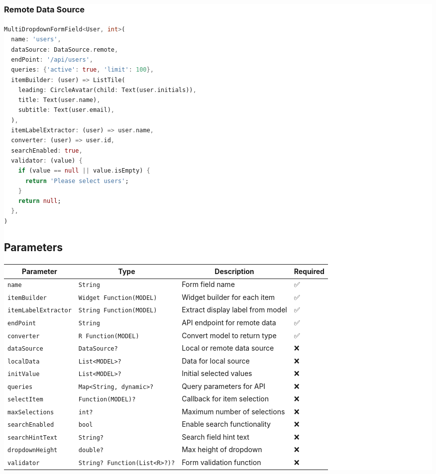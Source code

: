 ```dart
```

### Remote Data Source

```dart
MultiDropdownFormField<User, int>(
  name: 'users',
  dataSource: DataSource.remote,
  endPoint: '/api/users',
  queries: {'active': true, 'limit': 100},
  itemBuilder: (user) => ListTile(
    leading: CircleAvatar(child: Text(user.initials)),
    title: Text(user.name),
    subtitle: Text(user.email),
  ),
  itemLabelExtractor: (user) => user.name,
  converter: (user) => user.id,
  searchEnabled: true,
  validator: (value) {
    if (value == null || value.isEmpty) {
      return 'Please select users';
    }
    return null;
  },
)
```

## Parameters

| Parameter | Type | Description | Required |
|-----------|------|-------------|----------|
| `name` | `String` | Form field name | ✅ |
| `itemBuilder` | `Widget Function(MODEL)` | Widget builder for each item | ✅ |
| `itemLabelExtractor` | `String Function(MODEL)` | Extract display label from model | ✅ |
| `endPoint` | `String` | API endpoint for remote data | ✅ |
| `converter` | `R Function(MODEL)` | Convert model to return type | ✅ |
| `dataSource` | `DataSource?` | Local or remote data source | ❌ |
| `localData` | `List<MODEL>?` | Data for local source | ❌ |
| `initValue` | `List<MODEL>?` | Initial selected values | ❌ |
| `queries` | `Map<String, dynamic>?` | Query parameters for API | ❌ |
| `selectItem` | `Function(MODEL)?` | Callback for item selection | ❌ |
| `maxSelections` | `int?` | Maximum number of selections | ❌ |
| `searchEnabled` | `bool` | Enable search functionality | ❌ |
| `searchHintText` | `String?` | Search field hint text | ❌ |
| `dropdownHeight` | `double?` | Max height of dropdown | ❌ |
| `validator` | `String? Function(List<R>?)?` | Form validation function | ❌ |
